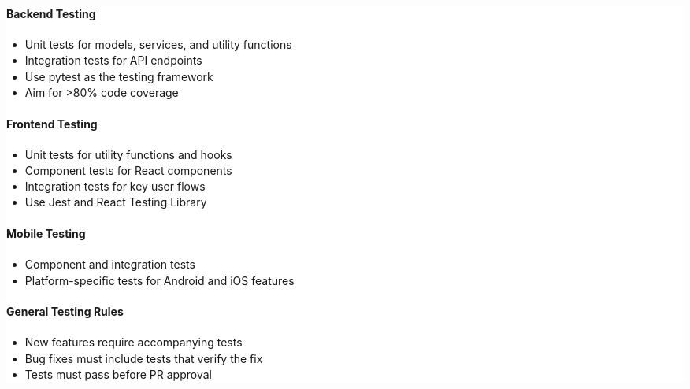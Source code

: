 #### Backend Testing
- Unit tests for models, services, and utility functions
- Integration tests for API endpoints
- Use pytest as the testing framework
- Aim for >80% code coverage

#### Frontend Testing
- Unit tests for utility functions and hooks
- Component tests for React components
- Integration tests for key user flows
- Use Jest and React Testing Library

#### Mobile Testing
- Component and integration tests
- Platform-specific tests for Android and iOS features

#### General Testing Rules
- New features require accompanying tests
- Bug fixes must include tests that verify the fix
- Tests must pass before PR approval